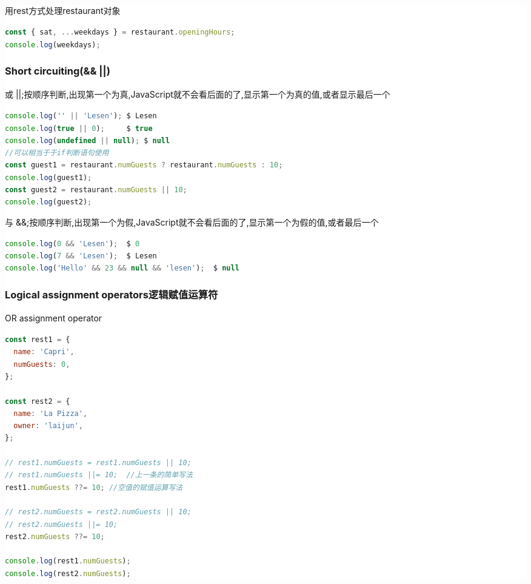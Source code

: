 用rest方式处理restaurant对象

```js
const { sat, ...weekdays } = restaurant.openingHours;
console.log(weekdays);
```

### Short circuiting(&& ||)

或 ||;按顺序判断,出现第一个为真,JavaScript就不会看后面的了,显示第一个为真的值,或者显示最后一个

```js
console.log('' || 'Lesen'); $ Lesen
console.log(true || 0);		$ true
console.log(undefined || null);	$ null
//可以相当于于if判断语句使用
const guest1 = restaurant.numGuests ? restaurant.numGuests : 10;
console.log(guest1); 
const guest2 = restaurant.numGuests || 10;
console.log(guest2);
```

与 &&;按顺序判断,出现第一个为假,JavaScript就不会看后面的了,显示第一个为假的值,或者最后一个

```js
console.log(0 && 'Lesen');	$ 0
console.log(7 && 'Lesen');	$ Lesen
console.log('Hello' && 23 && null && 'lesen');	$ null
```

### Logical assignment operators逻辑赋值运算符

OR assignment operator

```js
const rest1 = {
  name: 'Capri',
  numGuests: 0,
};

const rest2 = {
  name: 'La Pizza',
  owner: 'laijun',
};

// rest1.numGuests = rest1.numGuests || 10;
// rest1.numGuests ||= 10;	//上一条的简单写法
rest1.numGuests ??= 10; //空值的赋值运算写法

// rest2.numGuests = rest2.numGuests || 10;
// rest2.numGuests ||= 10;
rest2.numGuests ??= 10;

console.log(rest1.numGuests);
console.log(rest2.numGuests);
```

